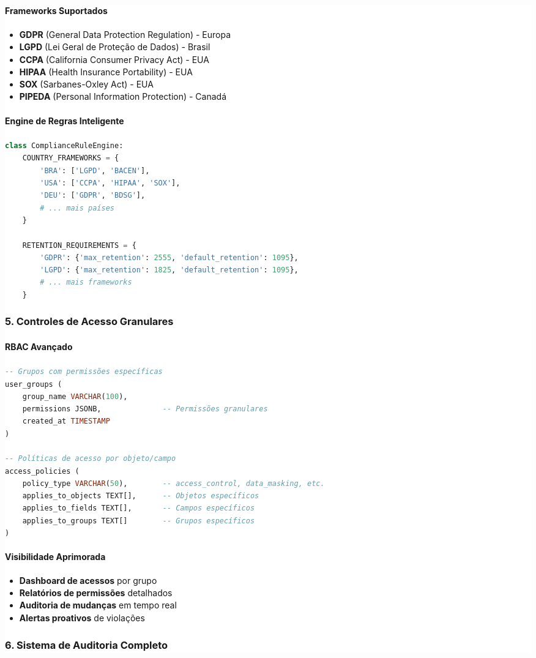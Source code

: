 #### **Frameworks Suportados**
- **GDPR** (General Data Protection Regulation) - Europa
- **LGPD** (Lei Geral de Proteção de Dados) - Brasil
- **CCPA** (California Consumer Privacy Act) - EUA
- **HIPAA** (Health Insurance Portability) - EUA
- **SOX** (Sarbanes-Oxley Act) - EUA
- **PIPEDA** (Personal Information Protection) - Canadá

#### **Engine de Regras Inteligente**
```python
class ComplianceRuleEngine:
    COUNTRY_FRAMEWORKS = {
        'BRA': ['LGPD', 'BACEN'],
        'USA': ['CCPA', 'HIPAA', 'SOX'],
        'DEU': ['GDPR', 'BDSG'],
        # ... mais países
    }
    
    RETENTION_REQUIREMENTS = {
        'GDPR': {'max_retention': 2555, 'default_retention': 1095},
        'LGPD': {'max_retention': 1825, 'default_retention': 1095},
        # ... mais frameworks
    }
```

### 5. **Controles de Acesso Granulares**

#### **RBAC Avançado**
```sql
-- Grupos com permissões específicas
user_groups (
    group_name VARCHAR(100),
    permissions JSONB,              -- Permissões granulares
    created_at TIMESTAMP
)

-- Políticas de acesso por objeto/campo
access_policies (
    policy_type VARCHAR(50),        -- access_control, data_masking, etc.
    applies_to_objects TEXT[],      -- Objetos específicos
    applies_to_fields TEXT[],       -- Campos específicos
    applies_to_groups TEXT[]        -- Grupos específicos
)
```

#### **Visibilidade Aprimorada**
- **Dashboard de acessos** por grupo
- **Relatórios de permissões** detalhados
- **Auditoria de mudanças** em tempo real
- **Alertas proativos** de violações

### 6. **Sistema de Auditoria Completo**
